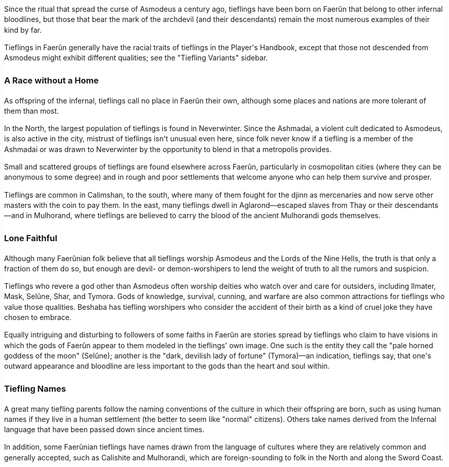 Since the ritual that spread the curse of Asmodeus a century ago, tieflings have been born on Faerûn that belong to other infernal bloodlines, but those that bear the mark of the archdevil (and their descendants) remain the most numerous examples of their kind by far.

Tieflings in Faerûn generally have the racial traits of tieflings in the Player's Handbook, except that those not descended from Asmodeus might exhibit different qualities; see the "Tiefling Variants" sidebar.

### A Race without a Home

As offspring of the infernal, tieflings call no place in Faerûn their own, although some places and nations are more tolerant of them than most.

In the North, the largest population of tieflings is found in Neverwinter. Since the Ashmadai, a violent cult dedicated to Asmodeus, is also active in the city, mistrust of tieflings isn't unusual even here, since folk never know if a tiefling is a member of the Ashmadai or was drawn to Neverwinter by the opportunity to blend in that a metropolis provides.

Small and scattered groups of tieflings are found elsewhere across Faerûn, particularly in cosmopolitan cities (where they can be anonymous to some degree) and in rough and poor settlements that welcome anyone who can help them survive and prosper.

Tieflings are common in Calimshan, to the south, where many of them fought for the djinn as mercenaries and now serve other masters with the coin to pay them. In the east, many tieflings dwell in Aglarond—escaped slaves from Thay or their descendants—and in Mulhorand, where tieflings are believed to carry the blood of the ancient Mulhorandi gods themselves.

### Lone Faithful

Although many Faerûnian folk believe that all tieflings worship Asmodeus and the Lords of the Nine Hells, the truth is that only a fraction of them do so, but enough are devil- or demon-worshipers to lend the weight of truth to all the rumors and suspicion.

Tieflings who revere a god other than Asmodeus often worship deities who watch over and care for outsiders, including Ilmater, Mask, Selûne, Shar, and Tymora. Gods of knowledge, survival, cunning, and warfare are also common attractions for tieflings who value those qualities. Beshaba has tiefling worshipers who consider the accident of their birth as a kind of cruel joke they have chosen to embrace.

Equally intriguing and disturbing to followers of some faiths in Faerûn are stories spread by tieflings who claim to have visions in which the gods of Faerûn appear to them modeled in the tieflings' own image. One such is the entity they call the "pale horned goddess of the moon" (Selûne); another is the "dark, devilish lady of fortune" (Tymora)—an indication, tieflings say, that one's outward appearance and bloodline are less important to the gods than the heart and soul within.

### Tiefling Names

A great many tiefling parents follow the naming conventions of the culture in which their offspring are born, such as using human names if they live in a human settlement (the better to seem like "normal" citizens). Others take names derived from the Infernal language that have been passed down since ancient times.

In addition, some Faerûnian tieflings have names drawn from the language of cultures where they are relatively common and generally accepted, such as Calishite and Mulhorandi, which are foreign-sounding to folk in the North and along the Sword Coast.
